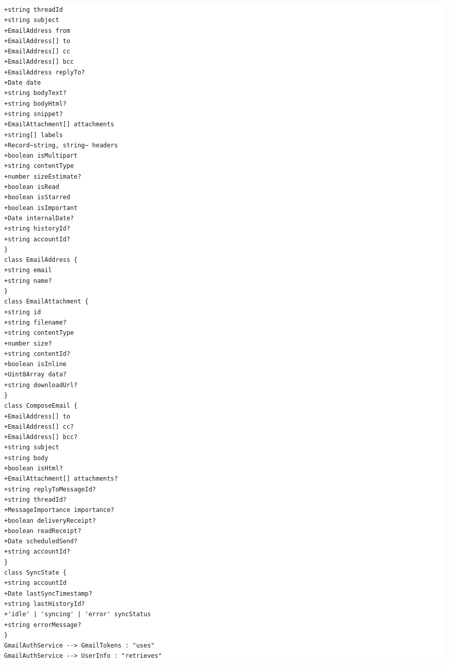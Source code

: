 ```mermaid
+string threadId
+string subject
+EmailAddress from
+EmailAddress[] to
+EmailAddress[] cc
+EmailAddress[] bcc
+EmailAddress replyTo?
+Date date
+string bodyText?
+string bodyHtml?
+string snippet?
+EmailAttachment[] attachments
+string[] labels
+Record~string, string~ headers
+boolean isMultipart
+string contentType
+number sizeEstimate?
+boolean isRead
+boolean isStarred
+boolean isImportant
+Date internalDate?
+string historyId?
+string accountId?
}
class EmailAddress {
+string email
+string name?
}
class EmailAttachment {
+string id
+string filename?
+string contentType
+number size?
+string contentId?
+boolean isInline
+Uint8Array data?
+string downloadUrl?
}
class ComposeEmail {
+EmailAddress[] to
+EmailAddress[] cc?
+EmailAddress[] bcc?
+string subject
+string body
+boolean isHtml?
+EmailAttachment[] attachments?
+string replyToMessageId?
+string threadId?
+MessageImportance importance?
+boolean deliveryReceipt?
+boolean readReceipt?
+Date scheduledSend?
+string accountId?
}
class SyncState {
+string accountId
+Date lastSyncTimestamp?
+string lastHistoryId?
+'idle' | 'syncing' | 'error' syncStatus
+string errorMessage?
}
GmailAuthService --> GmailTokens : "uses"
GmailAuthService --> UserInfo : "retrieves"
```